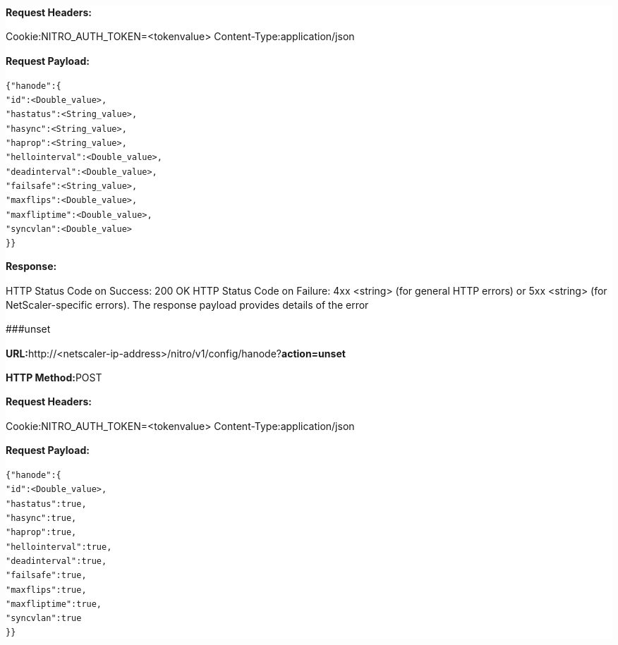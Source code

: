 <b>Request Headers:</b>



Cookie:NITRO_AUTH_TOKEN=&lt;tokenvalue&gt;
Content-Type:application/json



<b>Request Payload: </b>
```
{"hanode":{
"id":<Double_value>,
"hastatus":<String_value>,
"hasync":<String_value>,
"haprop":<String_value>,
"hellointerval":<Double_value>,
"deadinterval":<Double_value>,
"failsafe":<String_value>,
"maxflips":<Double_value>,
"maxfliptime":<Double_value>,
"syncvlan":<Double_value>
}}
```

<b>Response:</b>

HTTP Status Code on Success: 200 OK
HTTP Status Code on Failure: 4xx &lt;string&gt; (for general HTTP errors) or 5xx &lt;string&gt; (for NetScaler-specific errors). The response payload provides details of the error





###unset







<b>URL:</b>http://&lt;netscaler-ip-address&gt;/nitro/v1/config/hanode?<b>action=unset</b>

<b>HTTP Method:</b>POST

<b>Request Headers:</b>



Cookie:NITRO_AUTH_TOKEN=&lt;tokenvalue&gt;
Content-Type:application/json



<b>Request Payload: </b>
```
{"hanode":{
"id":<Double_value>,
"hastatus":true,
"hasync":true,
"haprop":true,
"hellointerval":true,
"deadinterval":true,
"failsafe":true,
"maxflips":true,
"maxfliptime":true,
"syncvlan":true
}}
```
